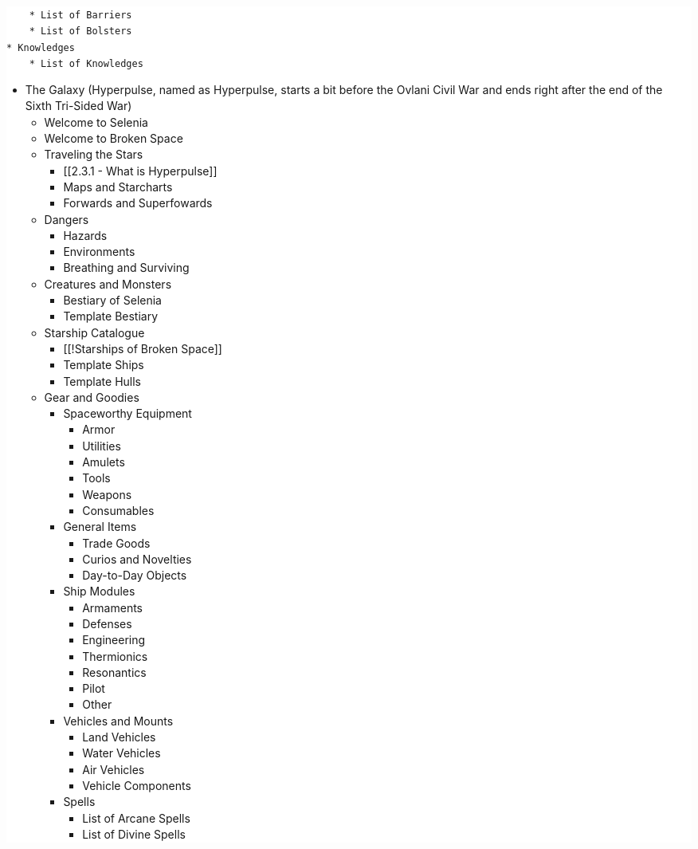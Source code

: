 		* List of Barriers
		* List of Bolsters
	* Knowledges
		* List of Knowledges

* The Galaxy (Hyperpulse, named as Hyperpulse, starts a bit before the Ovlani Civil War and ends right after the end of the Sixth Tri-Sided War)
	* Welcome to Selenia
	* Welcome to Broken Space
	* Traveling the Stars
		* [[2.3.1 - What is Hyperpulse]]
		* Maps and Starcharts
		* Forwards and Superfowards
	* Dangers
		* Hazards
		* Environments
		* Breathing and Surviving
	* Creatures and Monsters
		* Bestiary of Selenia
		* Template Bestiary
	* Starship Catalogue
		* [[!Starships of Broken Space]]
		* Template Ships
		* Template Hulls
	* Gear and Goodies
		* Spaceworthy Equipment
			* Armor
			* Utilities
			* Amulets
			* Tools
			* Weapons
			* Consumables
		* General Items
			* Trade Goods
			* Curios and Novelties
			* Day-to-Day Objects
		* Ship Modules
			* Armaments
			* Defenses
			* Engineering
			* Thermionics
			* Resonantics
			* Pilot
			* Other
		* Vehicles and Mounts
			* Land Vehicles
			* Water Vehicles
			* Air Vehicles
			* Vehicle Components
		* Spells
			* List of Arcane Spells
			* List of Divine Spells
